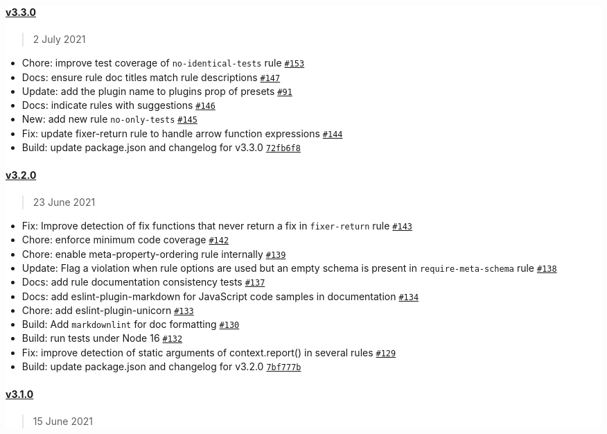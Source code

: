 #### [v3.3.0](https://github.com/eslint-community/eslint-plugin-eslint-plugin/compare/v3.2.0...v3.3.0)

> 2 July 2021

- Chore: improve test coverage of `no-identical-tests` rule [`#153`](https://github.com/eslint-community/eslint-plugin-eslint-plugin/pull/153)
- Docs: ensure rule doc titles match rule descriptions [`#147`](https://github.com/eslint-community/eslint-plugin-eslint-plugin/pull/147)
- Update: add the plugin name to plugins prop of presets [`#91`](https://github.com/eslint-community/eslint-plugin-eslint-plugin/pull/91)
- Docs: indicate rules with suggestions [`#146`](https://github.com/eslint-community/eslint-plugin-eslint-plugin/pull/146)
- New: add new rule `no-only-tests` [`#145`](https://github.com/eslint-community/eslint-plugin-eslint-plugin/pull/145)
- Fix: update fixer-return rule to handle arrow function expressions [`#144`](https://github.com/eslint-community/eslint-plugin-eslint-plugin/pull/144)
- Build: update package.json and changelog for v3.3.0 [`72fb6f8`](https://github.com/eslint-community/eslint-plugin-eslint-plugin/commit/72fb6f8c8d07164b8afbd797fd69d61f759198b8)

#### [v3.2.0](https://github.com/eslint-community/eslint-plugin-eslint-plugin/compare/v3.1.0...v3.2.0)

> 23 June 2021

- Fix: Improve detection of fix functions that never return a fix in `fixer-return` rule [`#143`](https://github.com/eslint-community/eslint-plugin-eslint-plugin/pull/143)
- Chore: enforce minimum code coverage [`#142`](https://github.com/eslint-community/eslint-plugin-eslint-plugin/pull/142)
- Chore: enable meta-property-ordering rule internally [`#139`](https://github.com/eslint-community/eslint-plugin-eslint-plugin/pull/139)
- Update: Flag a violation when rule options are used but an empty schema is present in `require-meta-schema` rule [`#138`](https://github.com/eslint-community/eslint-plugin-eslint-plugin/pull/138)
- Docs: add rule documentation consistency tests [`#137`](https://github.com/eslint-community/eslint-plugin-eslint-plugin/pull/137)
- Docs: add eslint-plugin-markdown for JavaScript code samples in documentation [`#134`](https://github.com/eslint-community/eslint-plugin-eslint-plugin/pull/134)
- Chore: add eslint-plugin-unicorn [`#133`](https://github.com/eslint-community/eslint-plugin-eslint-plugin/pull/133)
- Build: Add `markdownlint` for doc formatting [`#130`](https://github.com/eslint-community/eslint-plugin-eslint-plugin/pull/130)
- Build: run tests under Node 16 [`#132`](https://github.com/eslint-community/eslint-plugin-eslint-plugin/pull/132)
- Fix: improve detection of static arguments of context.report() in several rules [`#129`](https://github.com/eslint-community/eslint-plugin-eslint-plugin/pull/129)
- Build: update package.json and changelog for v3.2.0 [`7bf777b`](https://github.com/eslint-community/eslint-plugin-eslint-plugin/commit/7bf777b45f9f71d7bb4987e4326b9f3265f1c30a)

#### [v3.1.0](https://github.com/eslint-community/eslint-plugin-eslint-plugin/compare/v3.0.3...v3.1.0)

> 15 June 2021
